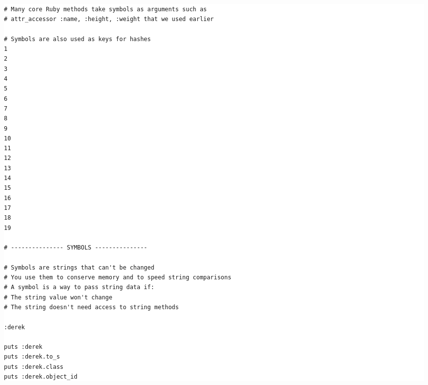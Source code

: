     # Many core Ruby methods take symbols as arguments such as
    # attr_accessor :name, :height, :weight that we used earlier
    
    # Symbols are also used as keys for hashes
    1
    2
    3
    4
    5
    6
    7
    8
    9
    10
    11
    12
    13
    14
    15
    16
    17
    18
    19
    	
    # --------------- SYMBOLS ---------------
     
    # Symbols are strings that can't be changed
    # You use them to conserve memory and to speed string comparisons
    # A symbol is a way to pass string data if:
    # The string value won't change
    # The string doesn't need access to string methods
     
    :derek
     
    puts :derek
    puts :derek.to_s
    puts :derek.class
    puts :derek.object_id
     